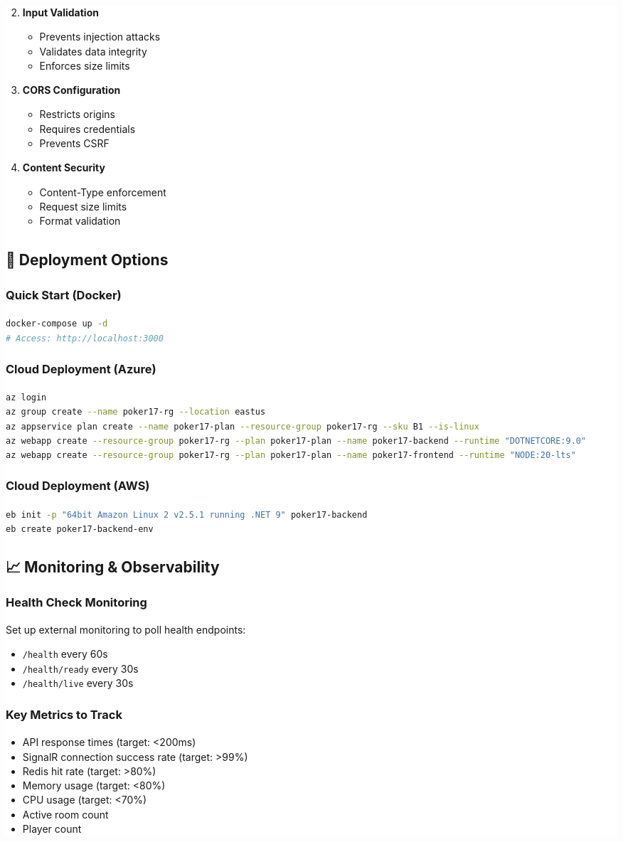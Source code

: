2. **Input Validation**
   - Prevents injection attacks
   - Validates data integrity
   - Enforces size limits

3. **CORS Configuration**
   - Restricts origins
   - Requires credentials
   - Prevents CSRF

4. **Content Security**
   - Content-Type enforcement
   - Request size limits
   - Format validation

## 🚀 Deployment Options

### Quick Start (Docker)
```bash
docker-compose up -d
# Access: http://localhost:3000
```

### Cloud Deployment (Azure)
```bash
az login
az group create --name poker17-rg --location eastus
az appservice plan create --name poker17-plan --resource-group poker17-rg --sku B1 --is-linux
az webapp create --resource-group poker17-rg --plan poker17-plan --name poker17-backend --runtime "DOTNETCORE:9.0"
az webapp create --resource-group poker17-rg --plan poker17-plan --name poker17-frontend --runtime "NODE:20-lts"
```

### Cloud Deployment (AWS)
```bash
eb init -p "64bit Amazon Linux 2 v2.5.1 running .NET 9" poker17-backend
eb create poker17-backend-env
```

## 📈 Monitoring & Observability

### Health Check Monitoring
Set up external monitoring to poll health endpoints:
- `/health` every 60s
- `/health/ready` every 30s  
- `/health/live` every 30s

### Key Metrics to Track
- API response times (target: <200ms)
- SignalR connection success rate (target: >99%)
- Redis hit rate (target: >80%)
- Memory usage (target: <80%)
- CPU usage (target: <70%)
- Active room count
- Player count
